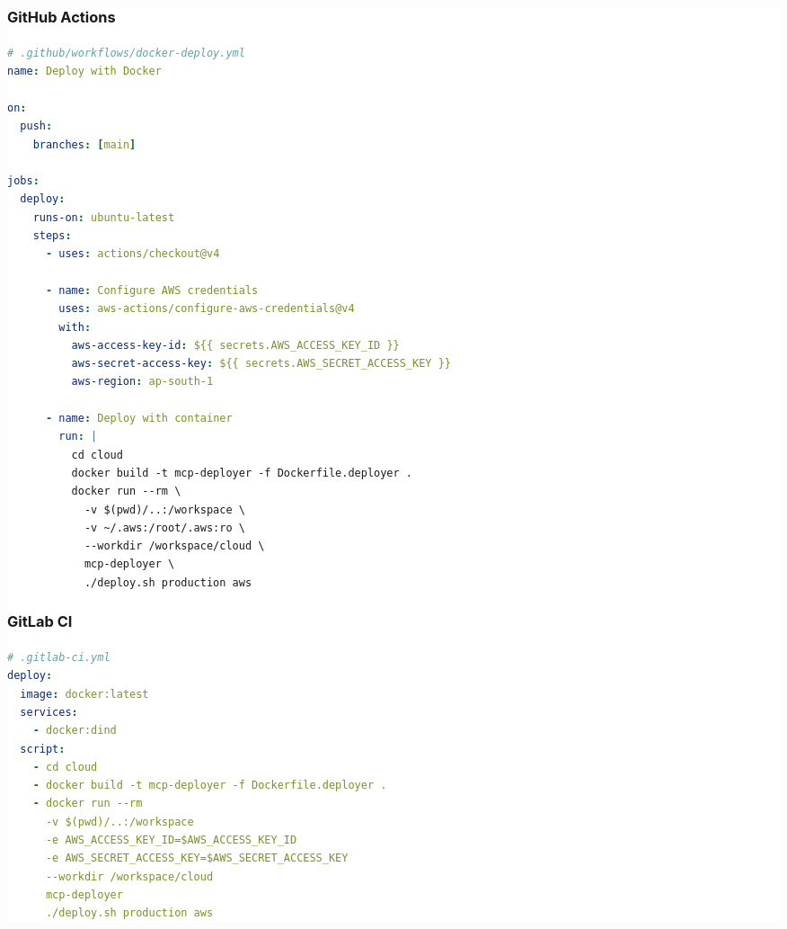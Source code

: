 ### GitHub Actions

```yaml
# .github/workflows/docker-deploy.yml
name: Deploy with Docker

on:
  push:
    branches: [main]

jobs:
  deploy:
    runs-on: ubuntu-latest
    steps:
      - uses: actions/checkout@v4

      - name: Configure AWS credentials
        uses: aws-actions/configure-aws-credentials@v4
        with:
          aws-access-key-id: ${{ secrets.AWS_ACCESS_KEY_ID }}
          aws-secret-access-key: ${{ secrets.AWS_SECRET_ACCESS_KEY }}
          aws-region: ap-south-1

      - name: Deploy with container
        run: |
          cd cloud
          docker build -t mcp-deployer -f Dockerfile.deployer .
          docker run --rm \
            -v $(pwd)/..:/workspace \
            -v ~/.aws:/root/.aws:ro \
            --workdir /workspace/cloud \
            mcp-deployer \
            ./deploy.sh production aws
```

### GitLab CI

```yaml
# .gitlab-ci.yml
deploy:
  image: docker:latest
  services:
    - docker:dind
  script:
    - cd cloud
    - docker build -t mcp-deployer -f Dockerfile.deployer .
    - docker run --rm
      -v $(pwd)/..:/workspace
      -e AWS_ACCESS_KEY_ID=$AWS_ACCESS_KEY_ID
      -e AWS_SECRET_ACCESS_KEY=$AWS_SECRET_ACCESS_KEY
      --workdir /workspace/cloud
      mcp-deployer
      ./deploy.sh production aws
```
